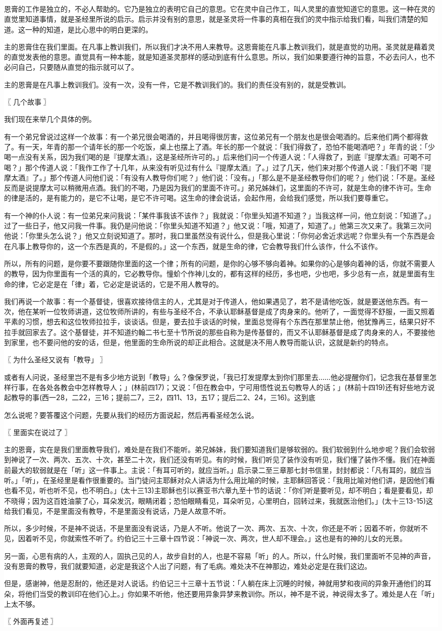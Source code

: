 恩膏的工作是独立的，不必人帮助的。它乃是独立的表明它自己的意思。它在灵中自己作工，叫人灵里的直觉知道它的意思。这一种在灵的直觉里知道事情，就是圣经里所说的启示。启示并没有别的意思，就是圣灵将一件事的真相在我们的灵中指示给我们看，叫我们清楚的知道。这一种的知道，是比心思中的明白更深的。

主的恩膏住在我们里面。在凡事上教训我们，所以我们才决不用人来教导。这恩膏能在凡事上教训我们，就是直觉的功用。圣灵就是藉着灵的直觉发表他的意思。直觉具有一种本能，就是知道圣灵那样的感动到底有什么意思。所以，我们如果要遵行神的旨意，不必去问人，也不必问自己，只要随从直觉的指示就可以了。

主的恩膏是在凡事上教训我们。没有一次，没有一件，它是不教训我们的。我们的责任没有别的，就是受教训。



〖 几个故事 〗

我们现在来举几个具体的例。

有一个弟兄曾说过这样一个故事：有一个弟兄很会喝酒的，并且喝得很厉害，这位弟兄有一个朋友也是很会喝酒的。后来他们两个都得救了。有一天，年青的那一个请年长的那一个吃饭，桌上也摆上了酒。年长的那一个就说：「我们得救了，恐怕不能喝酒吧？」年青的说：「少喝一点没有关系，因为我们喝的是『提摩太酒』，这是圣经所许可的。」后来他们问一个传道人说：「人得救了，到底『提摩太酒』可喝不可喝？」那个传道人说：「我作工作了十几年，从来没有听见过有什么『提摩太酒』了。」过了几天，他们来对那个传道人说：「我们不喝『提摩太酒』了。」那个传道人问他们说：「有没有人教导你们呢？」他们说：「没有。」「那么是不是圣经教导你们的呢？」他们说：「不是。圣经反而是说提摩太可以稍微用点酒。我们的不喝，乃是因为我们的里面不许可。」弟兄姊妹们，这里面的不许可，就是生命的律不许可。生命的律是活的，是有能力的，是它不让喝，是它不许可喝。这生命的律会说话，会起作用，会给我们感觉，所以我们要尊重它。

有一个神的仆人说：有一位弟兄来问我说：「某件事我该不该作？」我就说：「你里头知道不知道？」当我这样一问，他立刻说：「知道了。」过了一些日子，他又问我一件事。我仍是问他说：「你里头知道不知道？」他又说：「哦，知道了，知道了。」他第三次又来了。我第三次问他说：「你里头怎么说？」他又立刻说知道了。那时，我口里虽然没有说什么，但是我心里说：「你何必舍近求远呢？你里头有一个东西是会在凡事上教导你的，这一个东西是真的，不是假的。」这一个东西，就是生命的律，它会教导我们什么该作，什么不该作。

所以，所有的问题，是你要不要跟随你里面的这一个律；所有的问题，是你的心够不够向着神。如果你的心是够向着神的话，你就不需要人的教导，因为你里面有一个活的真的，它必教导你。憧蚧个作神儿女的，都有这样的经历，多也吧，少也吧，多少总有一点，就是里面有生命的律，它必定是在「律」着，它必定是说话的，它是不用人教导的。

我们再说一个故事：有一个基督徒，很喜欢接待信主的人，尤其是对于传道人，他如果遇见了，若不是请他吃饭，就是要送他东西。有一次，他在某听一位牧师讲道，这位牧师所讲的，有些与圣经不合，不承认耶稣基督是成了肉身来的。他听了，一面觉得不舒服，一面又照着平素的习惯，想去和这位牧师拉拉手，谈谈话。但是，要去拉手谈话的时候，里面总觉得有个东西在那里禁止他，他犹豫再三，结果只好不拉手就回家去了。这个基督徒，并不知道约翰二书七至十节所说的那些自称为是传基督的，而又不认耶稣基督是成了肉身来的人，不要接他到家里，也不要问他的安的话，但是，他里面的生命所说的却正此相合。这就是决不用人教导而能认识，这就是新约的特点。



〖 为什么圣经又说有「教导」 〗

或者有人问说，圣经里岂不是有多少地方说到「教导」么？像保罗说，「我已打发提摩太到你们那里去……他必提醒你们，记念我在基督里怎样行事，在各处各教会中怎样教导人；」(林前四17)；又说：「但在教会中，宁可用悟性说五句教导人的话；」(林前十四19)还有好些地方说起教导的事(西一28，二22，三16；提前二7，三2，四11、13，五17；提后二2、24，三16)。这到底

怎么说呢？要答覆这个问题，先要从我们的经历方面说起，然后再看圣经怎么说。



〖 里面实在说过了 〗

主的恩膏，实在是我们里面教导我们，难处是在我们不能听。弟兄姊妹，我们要知道我们是够软弱的。我们软弱到什么地步呢？我们会软弱到神说了一次、两次、五次、十次，甚至二十次，我们还没有听见。有的时候，我们听见了装作没有听见，我们懂了装作不懂。我们在神面前最大的软弱就是在「听」这一件事上。主说：「有耳可听的，就应当听。」启示录二至三章那七封书信里，封封都说：「凡有耳的，就应当听。」「听」，在圣经里是看作很重要的。当门徒问主耶稣对众人讲话为什么用比喻的时候，主耶稣回答说：「我用比喻对他们讲，是因他们看也看不见，听也听不见，也不明白。」(太十三13)主耶稣也引以赛亚书六章九至十节的话说：「你们听是要听见，却不明白；看是要看见，却不晓得；因为这百姓油蒙了心，耳朵发沉，眼睛闭着；恐怕眼睛看见，耳朵听见，心里明白，回转过来，我就医治他们。」(太十三13-15)这给我们看见，不是里面没有教导，不是里面没有说话，乃是人故意不听。

所以，多少时候，不是神不说话，不是里面没有说话，乃是人不听。他说了一次、两次、五次、十次，你还是不听；因着不听，你就听不见，因着听不见，你就索性不听了。约伯记三十三章十四节说：「神说一次、两次，世人却不理会。」这也是有的神的儿女的光景。

另一面，心思有病的人，主观的人，固执己见的人，故步自封的人，也是不容易「听」的人。所以，什么时候，我们里面听不见神的声音，没有恩膏的教导，我们就要知道，必定是我这个人出了问题，有了毛病。难处决不在神那边，难处必定是在我们这边。

但是，感谢神，他是忍耐的，他还是对人说话。约伯记三十三章十五节说：「人躺在床上沉睡的时候，神就用梦和夜间的异象开通他们的耳朵，将他们当受的教训印在他们心上。」你如果不听他，他还要用异象异梦来教训你。所以，神不是不说，神说得太多了。难处是人在「听」上太不够。



〖 外面再复述 〗
